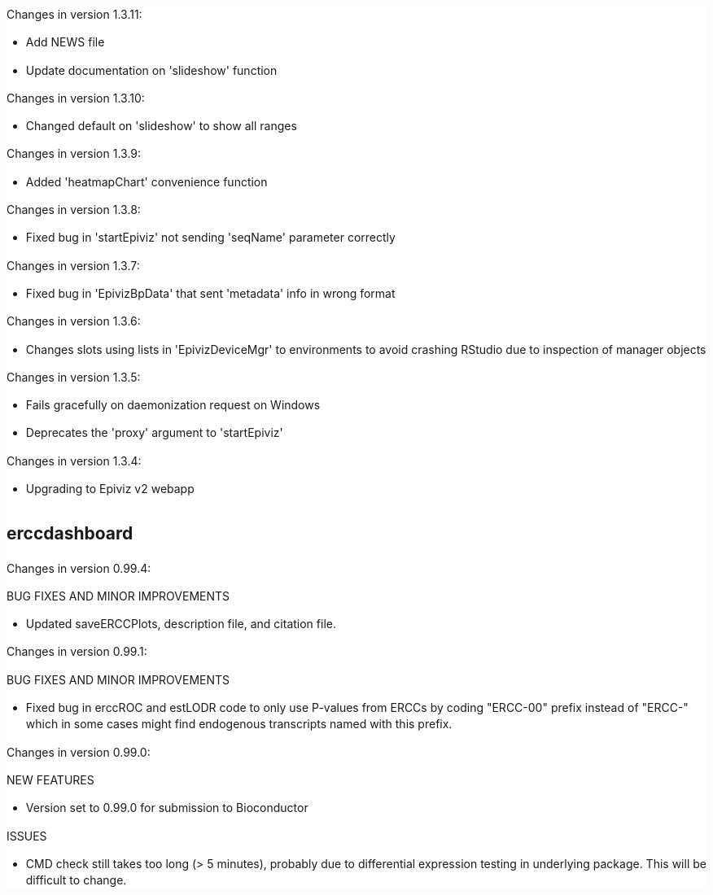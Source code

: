 Changes in version 1.3.11:

- Add NEWS file

- Update documentation on 'slideshow' function

Changes in version 1.3.10:

- Changed default on 'slideshow' to show all ranges

Changes in version 1.3.9:

- Added 'heatmapChart' convenience function

Changes in version 1.3.8:

- Fixed bug in 'startEpiviz' not sending 'seqName' parameter correctly

Changes in version 1.3.7:

- Fixed bug in 'EpivizBpData' that sent 'metadata' info in wrong format

Changes in version 1.3.6:

- Changes slots using lists in 'EpivizDeviceMgr' to environments to avoid crashing RStudio due to inspection of manager
  objects

Changes in version 1.3.5:

- Fails gracefully on daemonization request on Windows

- Deprecates the 'proxy' argument to 'startEpiviz'

Changes in version 1.3.4:

- Upgrading to Epiviz v2 webapp

erccdashboard
-------------

Changes in version 0.99.4:

BUG FIXES AND MINOR IMPROVEMENTS

- Updated saveERCCPlots, description file, and citation file.

Changes in version 0.99.1:

BUG FIXES AND MINOR IMPROVEMENTS

- Fixed bug in erccROC and estLODR code to only use P-values from ERCCs by coding "ERCC-00" prefix instead of "ERCC-" which in
  some cases might find endogenous transcripts named with this prefix.

Changes in version 0.99.0:

NEW FEATURES

- Version set to 0.99.0 for submission to Bioconductor

ISSUES

- CMD check still takes too long (> 5 minutes), probably due to differential expression testing in underlying package. This
  will be difficult to change.
